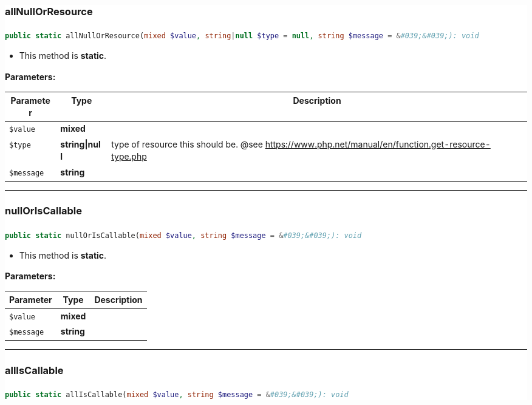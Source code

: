 ### allNullOrResource



```php
public static allNullOrResource(mixed $value, string|null $type = null, string $message = &#039;&#039;): void
```



* This method is **static**.




**Parameters:**

| Parameter | Type | Description |
|-----------|------|-------------|
| `$value` | **mixed** |  |
| `$type` | **string&#124;null** | type of resource this should be. @see https://www.php.net/manual/en/function.get-resource-type.php |
| `$message` | **string** |  |




***

### nullOrIsCallable



```php
public static nullOrIsCallable(mixed $value, string $message = &#039;&#039;): void
```



* This method is **static**.




**Parameters:**

| Parameter | Type | Description |
|-----------|------|-------------|
| `$value` | **mixed** |  |
| `$message` | **string** |  |




***

### allIsCallable



```php
public static allIsCallable(mixed $value, string $message = &#039;&#039;): void
```
